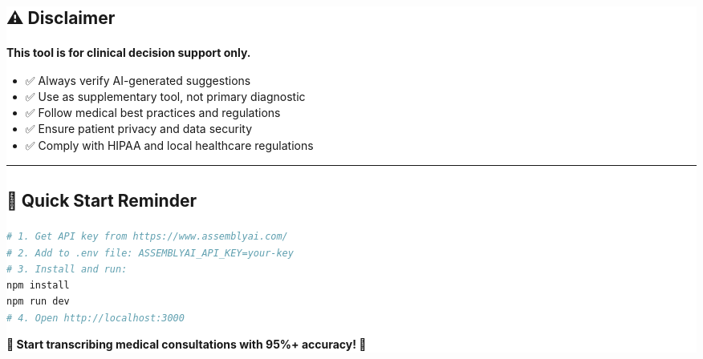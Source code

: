 
## ⚠️ Disclaimer

**This tool is for clinical decision support only.**

- ✅ Always verify AI-generated suggestions
- ✅ Use as supplementary tool, not primary diagnostic
- ✅ Follow medical best practices and regulations
- ✅ Ensure patient privacy and data security
- ✅ Comply with HIPAA and local healthcare regulations

---

## 🎉 Quick Start Reminder

```bash
# 1. Get API key from https://www.assemblyai.com/
# 2. Add to .env file: ASSEMBLYAI_API_KEY=your-key
# 3. Install and run:
npm install
npm run dev
# 4. Open http://localhost:3000
```

**🏥 Start transcribing medical consultations with 95%+ accuracy! 🧠**
